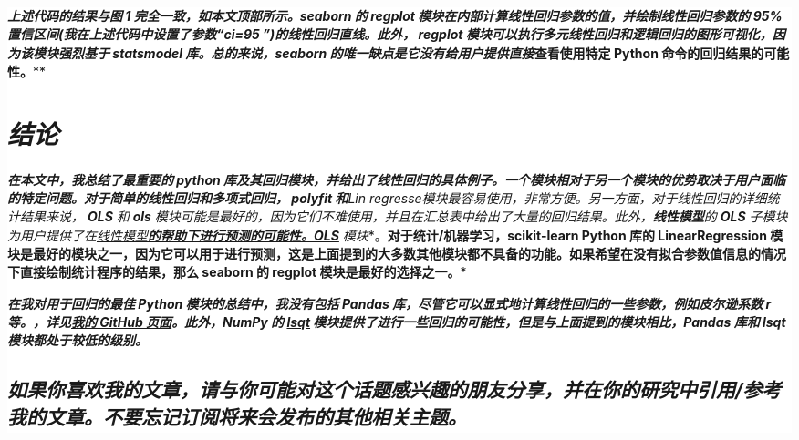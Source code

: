 ***上述代码的结果与图 1 完全一致，如本文顶部所示。seaborn 的 **regplot** 模块在内部计算线性回归参数的值，并绘制线性回归参数的 95%置信区间(我在上述代码中设置了参数“ci=95 ”)的线性回归直线。此外， **regplot** 模块可以执行多元线性回归和逻辑回归的图形可视化，因为该模块强烈基于 **statsmodel** 库。总的来说，seaborn 的唯一缺点是它没有给用户提供直接*查看使用特定 Python 命令的回归结果的可能性。****

# ***结论***

***在本文中，我总结了最重要的 python 库及其回归模块，并给出了线性回归的具体例子。一个模块相对于另一个模块的优势取决于用户面临的特定问题。对于简单的线性回归和多项式回归， **polyfit** 和**Lin regresse**模块最容易使用，非常方便。另一方面，对于线性回归的详细统计结果来说， **OLS** 和 **ols** 模块可能是最好的，因为它们不难使用，并且在汇总表中给出了大量的回归结果。此外，**线性模型**的 **OLS** 子模块为用户提供了在[线性模型**的帮助下进行预测的可能性。OLS**](https://www.statsmodels.org/stable/generated/statsmodels.regression.linear_model.OLS.html) 模块**。**对于统计/机器学习，scikit-learn Python 库的 **LinearRegression** 模块是最好的模块之一，因为它可以用于进行预测，这是上面提到的大多数其他模块都不具备的功能。如果希望在没有拟合参数值信息的情况下直接绘制统计程序的结果，那么 seaborn 的 **regplot** 模块是最好的选择之一。***

***在我对用于回归的最佳 Python 模块的总结中，我没有包括 Pandas 库，尽管它可以显式地计算线性回归的一些参数，例如皮尔逊系数 *r* 等。，详见[我的 GitHub 页面](https://github.com/DamianEjlli/Data-Science-Project-GDP-and-life-satisfaction)。此外，NumPy 的 [**lsqt**](https://numpy.org/doc/stable/reference/generated/numpy.linalg.lstsq.html) 模块提供了进行一些回归的可能性，但是与上面提到的模块相比，Pandas 库和 **lsqt** 模块都处于较低的级别。***

## ***如果你喜欢我的文章，请与你可能对这个话题感兴趣的朋友分享，并在你的研究中引用/参考我的文章。不要忘记订阅将来会发布的其他相关主题。***